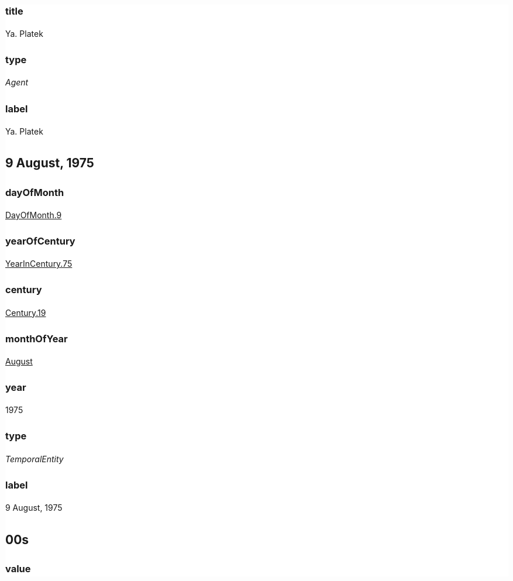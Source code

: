 ### title


Ya. Platek

### type


*Agent*

### label


Ya. Platek

## 9 August, 1975

### dayOfMonth


[DayOfMonth.9](#DayOfMonth.9)

### yearOfCentury


[YearInCentury.75](#YearInCentury.75)

### century


[Century.19](#Century.19)

### monthOfYear


[August](#August)

### year


1975

### type


*TemporalEntity*

### label


9 August, 1975

## 00s

### value
